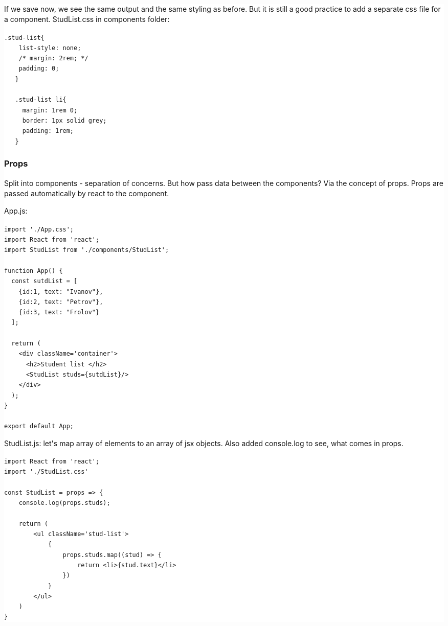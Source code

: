 If we save now, we see the same output and the same styling as before.
But it is still a good practice to add a separate css file for a component.
StudList.css in components folder:
```
.stud-list{
    list-style: none;
    /* margin: 2rem; */
    padding: 0; 
   }
   
   .stud-list li{
     margin: 1rem 0;
     border: 1px solid grey;
     padding: 1rem;
   }
```


### Props 

Split into components - separation of concerns. But how pass data between the components? 
Via the concept of props. Props are passed automatically by react to the component.

App.js:
```
import './App.css';
import React from 'react';
import StudList from './components/StudList';

function App() {
  const sutdList = [
    {id:1, text: "Ivanov"},
    {id:2, text: "Petrov"},
    {id:3, text: "Frolov"}
  ];

  return (
    <div className='container'>
      <h2>Student list </h2>
      <StudList studs={sutdList}/>
    </div>
  );
}

export default App;
```

StudList.js: let's map array of elements to an array of jsx objects. Also added console.log to see, what comes in props.
```
import React from 'react';
import './StudList.css'

const StudList = props => {
    console.log(props.studs);

    return (
        <ul className='stud-list'>
            {
                props.studs.map((stud) => {
                    return <li>{stud.text}</li>
                })
            }
        </ul>
    )
}
```